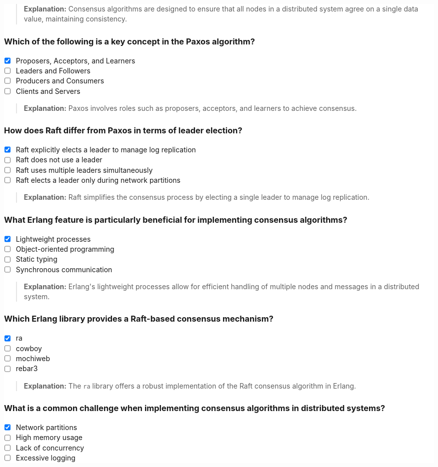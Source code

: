 > **Explanation:** Consensus algorithms are designed to ensure that all nodes in a distributed system agree on a single data value, maintaining consistency.

### Which of the following is a key concept in the Paxos algorithm?

- [x] Proposers, Acceptors, and Learners
- [ ] Leaders and Followers
- [ ] Producers and Consumers
- [ ] Clients and Servers

> **Explanation:** Paxos involves roles such as proposers, acceptors, and learners to achieve consensus.

### How does Raft differ from Paxos in terms of leader election?

- [x] Raft explicitly elects a leader to manage log replication
- [ ] Raft does not use a leader
- [ ] Raft uses multiple leaders simultaneously
- [ ] Raft elects a leader only during network partitions

> **Explanation:** Raft simplifies the consensus process by electing a single leader to manage log replication.

### What Erlang feature is particularly beneficial for implementing consensus algorithms?

- [x] Lightweight processes
- [ ] Object-oriented programming
- [ ] Static typing
- [ ] Synchronous communication

> **Explanation:** Erlang's lightweight processes allow for efficient handling of multiple nodes and messages in a distributed system.

### Which Erlang library provides a Raft-based consensus mechanism?

- [x] ra
- [ ] cowboy
- [ ] mochiweb
- [ ] rebar3

> **Explanation:** The `ra` library offers a robust implementation of the Raft consensus algorithm in Erlang.

### What is a common challenge when implementing consensus algorithms in distributed systems?

- [x] Network partitions
- [ ] High memory usage
- [ ] Lack of concurrency
- [ ] Excessive logging
